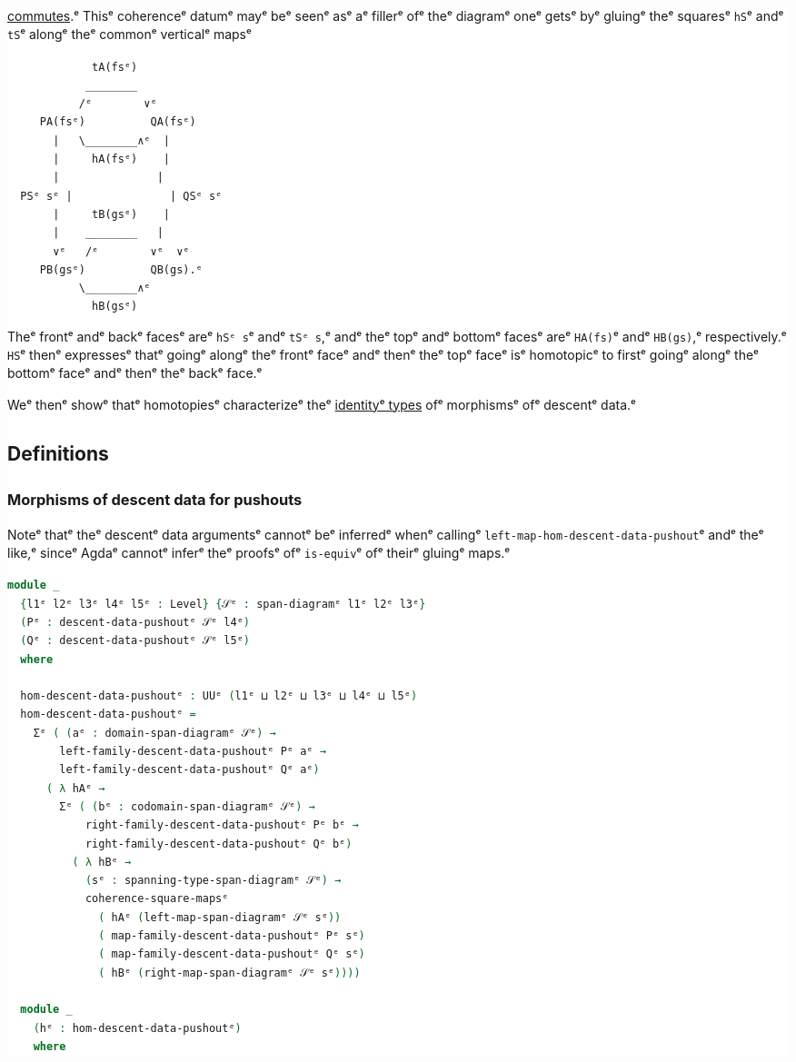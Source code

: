 [commutes](foundation-core.commuting-squares-of-homotopies.md).ᵉ Thisᵉ coherenceᵉ
datumᵉ mayᵉ beᵉ seenᵉ asᵉ aᵉ fillerᵉ ofᵉ theᵉ diagramᵉ oneᵉ getsᵉ byᵉ gluingᵉ theᵉ squaresᵉ `hS`ᵉ
andᵉ `tS`ᵉ alongᵉ theᵉ commonᵉ verticalᵉ mapsᵉ

```text
             tA(fsᵉ)
            ________
           /ᵉ        ∨ᵉ
     PA(fsᵉ)          QA(fsᵉ)
       |   \________∧ᵉ  |
       |     hA(fsᵉ)    |
       |               |
  PSᵉ sᵉ |               | QSᵉ sᵉ
       |     tB(gsᵉ)    |
       |    ________   |
       ∨ᵉ   /ᵉ        ∨ᵉ  ∨ᵉ
     PB(gsᵉ)          QB(gs).ᵉ
           \________∧ᵉ
             hB(gsᵉ)
```

Theᵉ frontᵉ andᵉ backᵉ facesᵉ areᵉ `hSᵉ s`ᵉ andᵉ `tSᵉ s`,ᵉ andᵉ theᵉ topᵉ andᵉ bottomᵉ facesᵉ areᵉ
`HA(fs)`ᵉ andᵉ `HB(gs)`,ᵉ respectively.ᵉ `HS`ᵉ thenᵉ expressesᵉ thatᵉ goingᵉ alongᵉ theᵉ
frontᵉ faceᵉ andᵉ thenᵉ theᵉ topᵉ faceᵉ isᵉ homotopicᵉ to firstᵉ goingᵉ alongᵉ theᵉ bottomᵉ
faceᵉ andᵉ thenᵉ theᵉ backᵉ face.ᵉ

Weᵉ thenᵉ showᵉ thatᵉ homotopiesᵉ characterizeᵉ theᵉ
[identityᵉ types](foundation-core.identity-types.mdᵉ) ofᵉ morphismsᵉ ofᵉ descentᵉ
data.ᵉ

## Definitions

### Morphisms of descent data for pushouts

Noteᵉ thatᵉ theᵉ descentᵉ data argumentsᵉ cannotᵉ beᵉ inferredᵉ whenᵉ callingᵉ
`left-map-hom-descent-data-pushout`ᵉ andᵉ theᵉ like,ᵉ sinceᵉ Agdaᵉ cannotᵉ inferᵉ theᵉ
proofsᵉ ofᵉ `is-equiv`ᵉ ofᵉ theirᵉ gluingᵉ maps.ᵉ

```agda
module _
  {l1ᵉ l2ᵉ l3ᵉ l4ᵉ l5ᵉ : Level} {𝒮ᵉ : span-diagramᵉ l1ᵉ l2ᵉ l3ᵉ}
  (Pᵉ : descent-data-pushoutᵉ 𝒮ᵉ l4ᵉ)
  (Qᵉ : descent-data-pushoutᵉ 𝒮ᵉ l5ᵉ)
  where

  hom-descent-data-pushoutᵉ : UUᵉ (l1ᵉ ⊔ l2ᵉ ⊔ l3ᵉ ⊔ l4ᵉ ⊔ l5ᵉ)
  hom-descent-data-pushoutᵉ =
    Σᵉ ( (aᵉ : domain-span-diagramᵉ 𝒮ᵉ) →
        left-family-descent-data-pushoutᵉ Pᵉ aᵉ →
        left-family-descent-data-pushoutᵉ Qᵉ aᵉ)
      ( λ hAᵉ →
        Σᵉ ( (bᵉ : codomain-span-diagramᵉ 𝒮ᵉ) →
            right-family-descent-data-pushoutᵉ Pᵉ bᵉ →
            right-family-descent-data-pushoutᵉ Qᵉ bᵉ)
          ( λ hBᵉ →
            (sᵉ : spanning-type-span-diagramᵉ 𝒮ᵉ) →
            coherence-square-mapsᵉ
              ( hAᵉ (left-map-span-diagramᵉ 𝒮ᵉ sᵉ))
              ( map-family-descent-data-pushoutᵉ Pᵉ sᵉ)
              ( map-family-descent-data-pushoutᵉ Qᵉ sᵉ)
              ( hBᵉ (right-map-span-diagramᵉ 𝒮ᵉ sᵉ))))

  module _
    (hᵉ : hom-descent-data-pushoutᵉ)
    where
```
